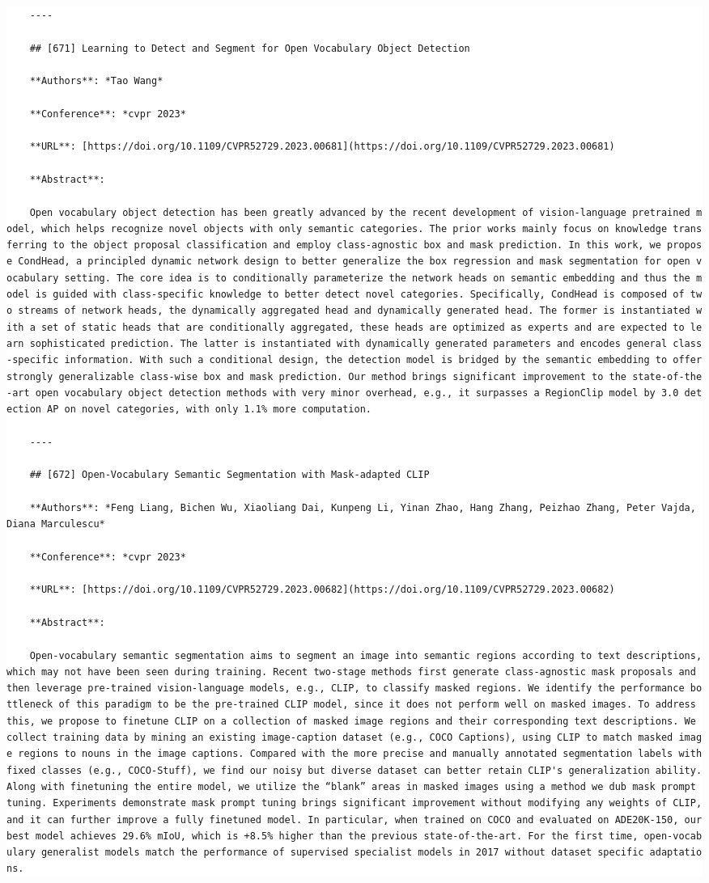         ----

        ## [671] Learning to Detect and Segment for Open Vocabulary Object Detection

        **Authors**: *Tao Wang*

        **Conference**: *cvpr 2023*

        **URL**: [https://doi.org/10.1109/CVPR52729.2023.00681](https://doi.org/10.1109/CVPR52729.2023.00681)

        **Abstract**:

        Open vocabulary object detection has been greatly advanced by the recent development of vision-language pretrained model, which helps recognize novel objects with only semantic categories. The prior works mainly focus on knowledge transferring to the object proposal classification and employ class-agnostic box and mask prediction. In this work, we propose CondHead, a principled dynamic network design to better generalize the box regression and mask segmentation for open vocabulary setting. The core idea is to conditionally parameterize the network heads on semantic embedding and thus the model is guided with class-specific knowledge to better detect novel categories. Specifically, CondHead is composed of two streams of network heads, the dynamically aggregated head and dynamically generated head. The former is instantiated with a set of static heads that are conditionally aggregated, these heads are optimized as experts and are expected to learn sophisticated prediction. The latter is instantiated with dynamically generated parameters and encodes general class-specific information. With such a conditional design, the detection model is bridged by the semantic embedding to offer strongly generalizable class-wise box and mask prediction. Our method brings significant improvement to the state-of-the-art open vocabulary object detection methods with very minor overhead, e.g., it surpasses a RegionClip model by 3.0 detection AP on novel categories, with only 1.1% more computation.

        ----

        ## [672] Open-Vocabulary Semantic Segmentation with Mask-adapted CLIP

        **Authors**: *Feng Liang, Bichen Wu, Xiaoliang Dai, Kunpeng Li, Yinan Zhao, Hang Zhang, Peizhao Zhang, Peter Vajda, Diana Marculescu*

        **Conference**: *cvpr 2023*

        **URL**: [https://doi.org/10.1109/CVPR52729.2023.00682](https://doi.org/10.1109/CVPR52729.2023.00682)

        **Abstract**:

        Open-vocabulary semantic segmentation aims to segment an image into semantic regions according to text descriptions, which may not have been seen during training. Recent two-stage methods first generate class-agnostic mask proposals and then leverage pre-trained vision-language models, e.g., CLIP, to classify masked regions. We identify the performance bottleneck of this paradigm to be the pre-trained CLIP model, since it does not perform well on masked images. To address this, we propose to finetune CLIP on a collection of masked image regions and their corresponding text descriptions. We collect training data by mining an existing image-caption dataset (e.g., COCO Captions), using CLIP to match masked image regions to nouns in the image captions. Compared with the more precise and manually annotated segmentation labels with fixed classes (e.g., COCO-Stuff), we find our noisy but diverse dataset can better retain CLIP's generalization ability. Along with finetuning the entire model, we utilize the “blank” areas in masked images using a method we dub mask prompt tuning. Experiments demonstrate mask prompt tuning brings significant improvement without modifying any weights of CLIP, and it can further improve a fully finetuned model. In particular, when trained on COCO and evaluated on ADE20K-150, our best model achieves 29.6% mIoU, which is +8.5% higher than the previous state-of-the-art. For the first time, open-vocabulary generalist models match the performance of supervised specialist models in 2017 without dataset specific adaptations.
